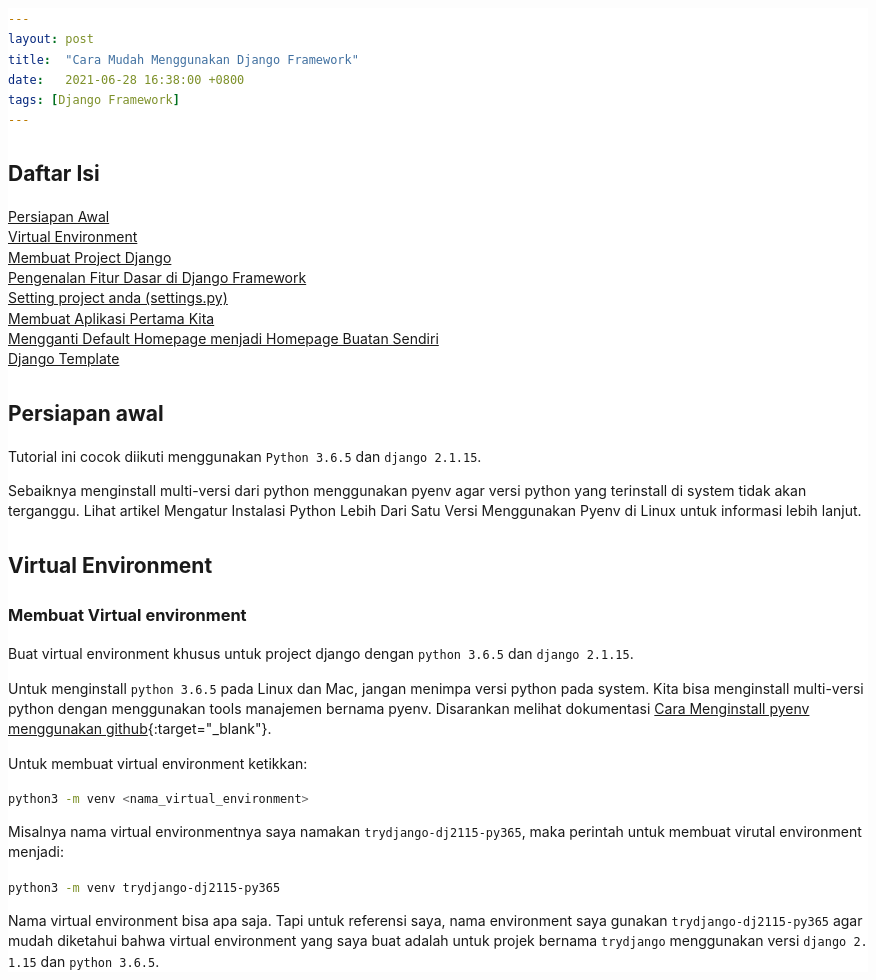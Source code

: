 ```yaml
---
layout: post
title:  "Cara Mudah Menggunakan Django Framework"
date:   2021-06-28 16:38:00 +0800
tags: [Django Framework]
---
```

## Daftar Isi  
[Persiapan Awal](#persiapan)  
[Virtual Environment](#venv)  
[Membuat Project Django](#membuat_project_django)  
[Pengenalan Fitur Dasar di Django Framework](#fitur_dasar)  
[Setting project anda (settings.py)](#pengaturan)  
[Membuat Aplikasi Pertama Kita](#app_pertama)  
[Mengganti Default Homepage menjadi Homepage Buatan Sendiri](#default_homepage)  
[Django Template](#django_template)  

<a name="persiapan"/>

## Persiapan awal
Tutorial ini cocok diikuti menggunakan `Python 3.6.5` dan `django 2.1.15`.

Sebaiknya menginstall multi-versi dari python menggunakan pyenv agar versi python yang terinstall di system tidak akan terganggu. Lihat artikel Mengatur Instalasi Python Lebih Dari Satu Versi Menggunakan Pyenv di Linux untuk informasi lebih lanjut.

<a name="venv"/>

## Virtual Environment
### Membuat Virtual environment
Buat virtual environment khusus untuk project django 
dengan `python 3.6.5` dan `django 2.1.15`.

Untuk menginstall `python 3.6.5` pada Linux dan Mac, jangan menimpa versi python pada system. Kita bisa menginstall multi-versi python dengan menggunakan tools manajemen bernama pyenv. Disarankan melihat dokumentasi [Cara Menginstall pyenv menggunakan github](https://github.com/pyenv/pyenv#basic-github-checkout){:target="_blank"}.

Untuk membuat virtual environment ketikkan:
```bash
python3 -m venv <nama_virtual_environment>
```
Misalnya nama virtual environmentnya saya namakan `trydjango-dj2115-py365`, maka perintah untuk membuat virutal environment menjadi:
```bash
python3 -m venv trydjango-dj2115-py365
```
Nama virtual environment bisa apa saja. Tapi untuk referensi saya, nama environment saya gunakan `trydjango-dj2115-py365` agar mudah diketahui bahwa virtual environment yang saya buat adalah untuk projek bernama `trydjango` menggunakan versi `django 2.1.15` dan `python 3.6.5`.
